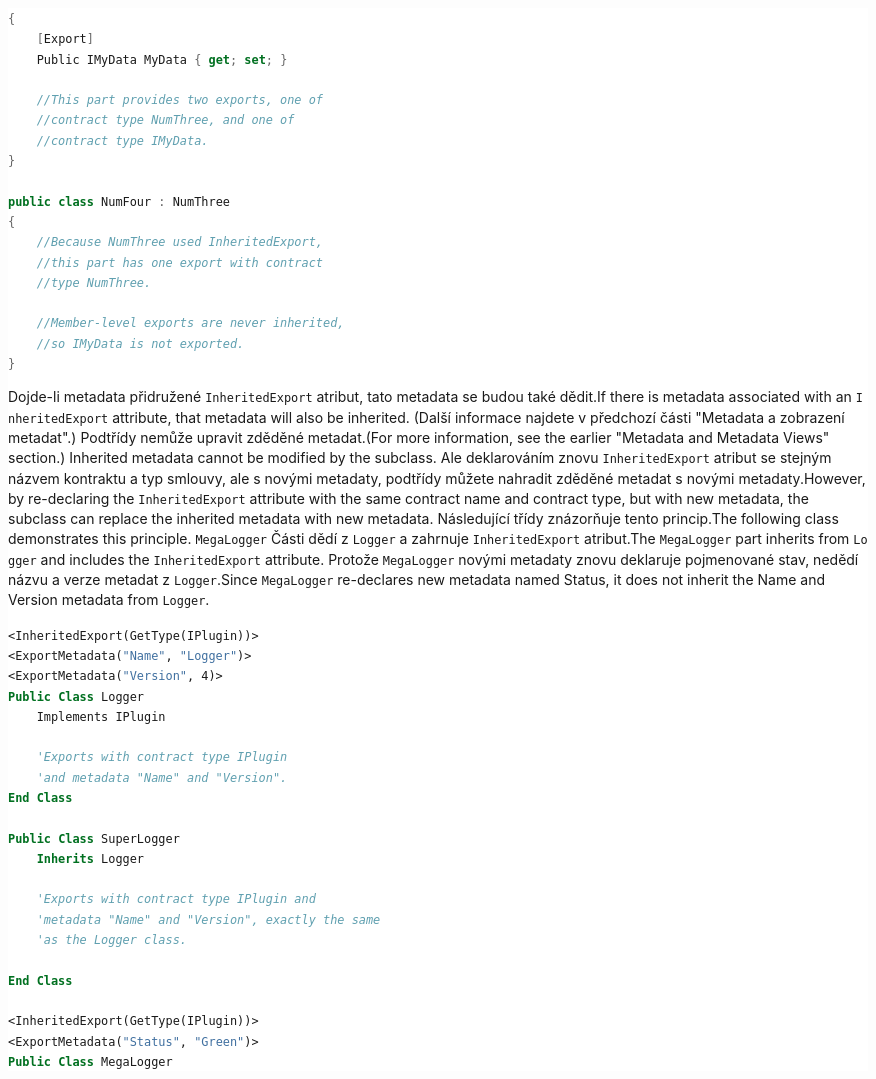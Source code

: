 ```csharp  
{  
    [Export]  
    Public IMyData MyData { get; set; }  
  
    //This part provides two exports, one of  
    //contract type NumThree, and one of  
    //contract type IMyData.  
}  
  
public class NumFour : NumThree  
{  
    //Because NumThree used InheritedExport,  
    //this part has one export with contract  
    //type NumThree.  
  
    //Member-level exports are never inherited,  
    //so IMyData is not exported.  
}  
```  
  
 <span data-ttu-id="fd54a-255">Dojde-li metadata přidružené `InheritedExport` atribut, tato metadata se budou také dědit.</span><span class="sxs-lookup"><span data-stu-id="fd54a-255">If there is metadata associated with an `InheritedExport` attribute, that metadata will also be inherited.</span></span> <span data-ttu-id="fd54a-256">(Další informace najdete v předchozí části "Metadata a zobrazení metadat".) Podtřídy nemůže upravit zděděné metadat.</span><span class="sxs-lookup"><span data-stu-id="fd54a-256">(For more information, see the earlier "Metadata and Metadata Views" section.) Inherited metadata cannot be modified by the subclass.</span></span> <span data-ttu-id="fd54a-257">Ale deklarováním znovu `InheritedExport` atribut se stejným názvem kontraktu a typ smlouvy, ale s novými metadaty, podtřídy můžete nahradit zděděné metadat s novými metadaty.</span><span class="sxs-lookup"><span data-stu-id="fd54a-257">However, by re-declaring the `InheritedExport` attribute with the same contract name and contract type, but with new metadata, the subclass can replace the inherited metadata with new metadata.</span></span> <span data-ttu-id="fd54a-258">Následující třídy znázorňuje tento princip.</span><span class="sxs-lookup"><span data-stu-id="fd54a-258">The following class demonstrates this principle.</span></span> <span data-ttu-id="fd54a-259">`MegaLogger` Části dědí z `Logger` a zahrnuje `InheritedExport` atribut.</span><span class="sxs-lookup"><span data-stu-id="fd54a-259">The `MegaLogger` part inherits from `Logger` and includes the `InheritedExport` attribute.</span></span> <span data-ttu-id="fd54a-260">Protože `MegaLogger` novými metadaty znovu deklaruje pojmenované stav, nedědí názvu a verze metadat z `Logger`.</span><span class="sxs-lookup"><span data-stu-id="fd54a-260">Since `MegaLogger` re-declares new metadata named Status, it does not inherit the Name and Version metadata from `Logger`.</span></span>  
  
```vb  
<InheritedExport(GetType(IPlugin))>  
<ExportMetadata("Name", "Logger")>  
<ExportMetadata("Version", 4)>  
Public Class Logger  
    Implements IPlugin  
  
    'Exports with contract type IPlugin  
    'and metadata "Name" and "Version".  
End Class  
  
Public Class SuperLogger  
    Inherits Logger  
  
    'Exports with contract type IPlugin and   
    'metadata "Name" and "Version", exactly the same  
    'as the Logger class.  
  
End Class  
  
<InheritedExport(GetType(IPlugin))>  
<ExportMetadata("Status", "Green")>  
Public Class MegaLogger  
```